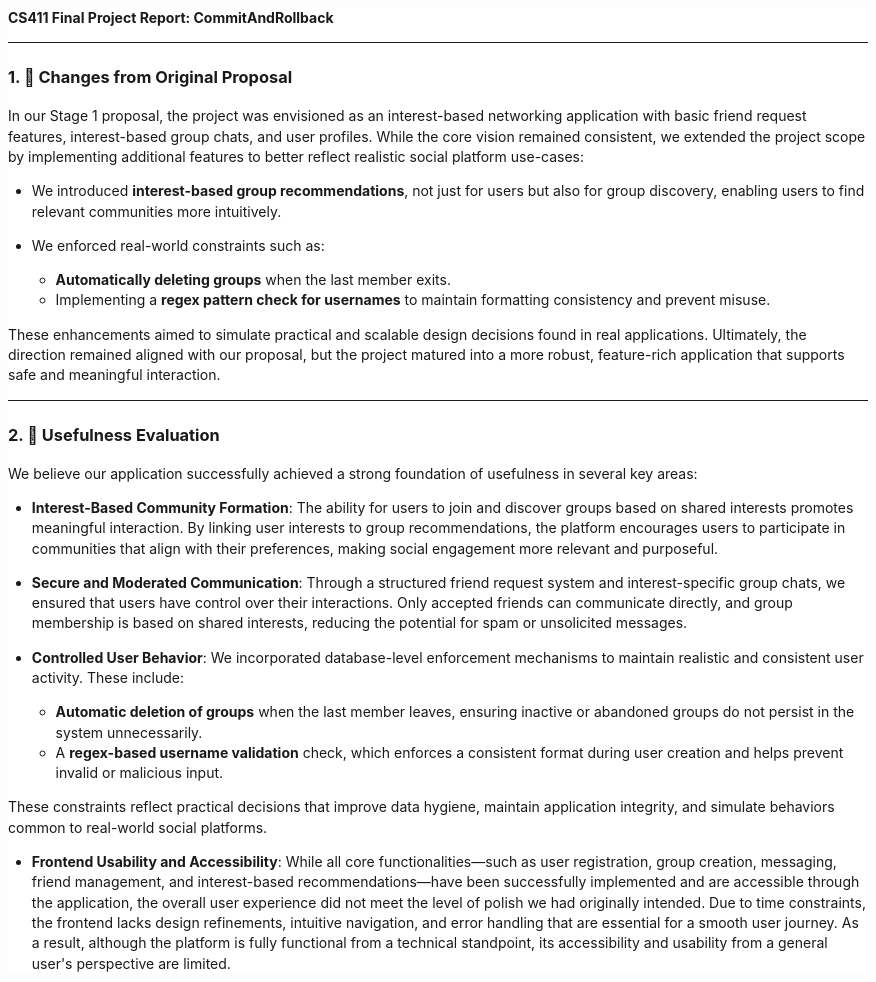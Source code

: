 **CS411 Final Project Report: CommitAndRollback**

---

### 1. 🔄 Changes from Original Proposal
In our Stage 1 proposal, the project was envisioned as an interest-based networking application with basic friend request features, interest-based group chats, and user profiles. While the core vision remained consistent, we extended the project scope by implementing additional features to better reflect realistic social platform use-cases:

- We introduced **interest-based group recommendations**, not just for users but also for group discovery, enabling users to find relevant communities more intuitively.

- We enforced real-world constraints such as:
  - **Automatically deleting groups** when the last member exits.
  - Implementing a **regex pattern check for usernames** to maintain formatting consistency and prevent misuse.

These enhancements aimed to simulate practical and scalable design decisions found in real applications. Ultimately, the direction remained aligned with our proposal, but the project matured into a more robust, feature-rich application that supports safe and meaningful interaction.


---


### 2. 🧩 Usefulness Evaluation

We believe our application successfully achieved a strong foundation of usefulness in several key areas:

- **Interest-Based Community Formation**: The ability for users to join and discover groups based on shared interests promotes meaningful interaction. By linking user interests to group recommendations, the platform encourages users to participate in communities that align with their preferences, making social engagement more relevant and purposeful.

- **Secure and Moderated Communication**: Through a structured friend request system and interest-specific group chats, we ensured that users have control over their interactions. Only accepted friends can communicate directly, and group membership is based on shared interests, reducing the potential for spam or unsolicited messages.

- **Controlled User Behavior**: We incorporated database-level enforcement mechanisms to maintain realistic and consistent user activity. These include:
  - **Automatic deletion of groups** when the last member leaves, ensuring inactive or abandoned groups do not persist in the system unnecessarily.
  - A **regex-based username validation** check, which enforces a consistent format during user creation and helps prevent invalid or malicious input.

These constraints reflect practical decisions that improve data hygiene, maintain application integrity, and simulate behaviors common to real-world social platforms.

- **Frontend Usability and Accessibility**: While all core functionalities—such as user registration, group creation, messaging, friend management, and interest-based recommendations—have been successfully implemented and are accessible through the application, the overall user experience did not meet the level of polish we had originally intended. Due to time constraints, the frontend lacks design refinements, intuitive navigation, and error handling that are essential for a smooth user journey. As a result, although the platform is fully functional from a technical standpoint, its accessibility and usability from a general user's perspective are limited.
